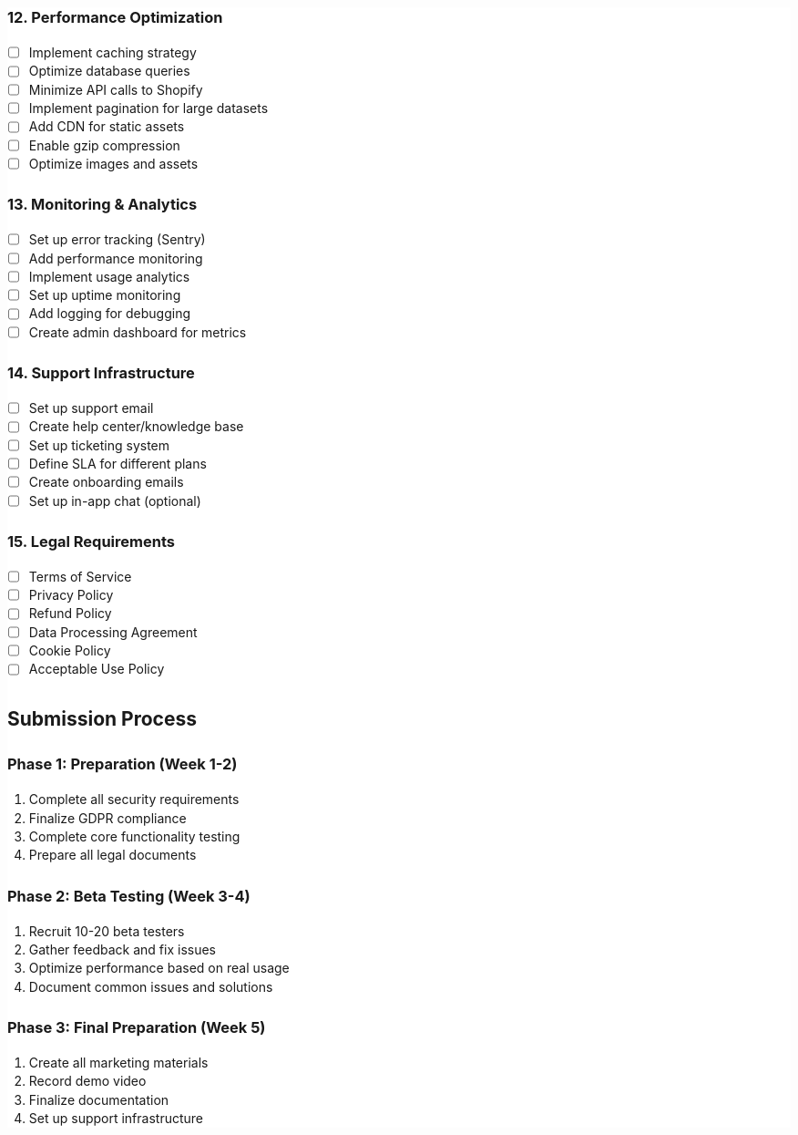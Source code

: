 ### 12. Performance Optimization
- [ ] Implement caching strategy
- [ ] Optimize database queries
- [ ] Minimize API calls to Shopify
- [ ] Implement pagination for large datasets
- [ ] Add CDN for static assets
- [ ] Enable gzip compression
- [ ] Optimize images and assets

### 13. Monitoring & Analytics
- [ ] Set up error tracking (Sentry)
- [ ] Add performance monitoring
- [ ] Implement usage analytics
- [ ] Set up uptime monitoring
- [ ] Add logging for debugging
- [ ] Create admin dashboard for metrics

### 14. Support Infrastructure
- [ ] Set up support email
- [ ] Create help center/knowledge base
- [ ] Set up ticketing system
- [ ] Define SLA for different plans
- [ ] Create onboarding emails
- [ ] Set up in-app chat (optional)

### 15. Legal Requirements
- [ ] Terms of Service
- [ ] Privacy Policy
- [ ] Refund Policy
- [ ] Data Processing Agreement
- [ ] Cookie Policy
- [ ] Acceptable Use Policy

## Submission Process

### Phase 1: Preparation (Week 1-2)
1. Complete all security requirements
2. Finalize GDPR compliance
3. Complete core functionality testing
4. Prepare all legal documents

### Phase 2: Beta Testing (Week 3-4)
1. Recruit 10-20 beta testers
2. Gather feedback and fix issues
3. Optimize performance based on real usage
4. Document common issues and solutions

### Phase 3: Final Preparation (Week 5)
1. Create all marketing materials
2. Record demo video
3. Finalize documentation
4. Set up support infrastructure
